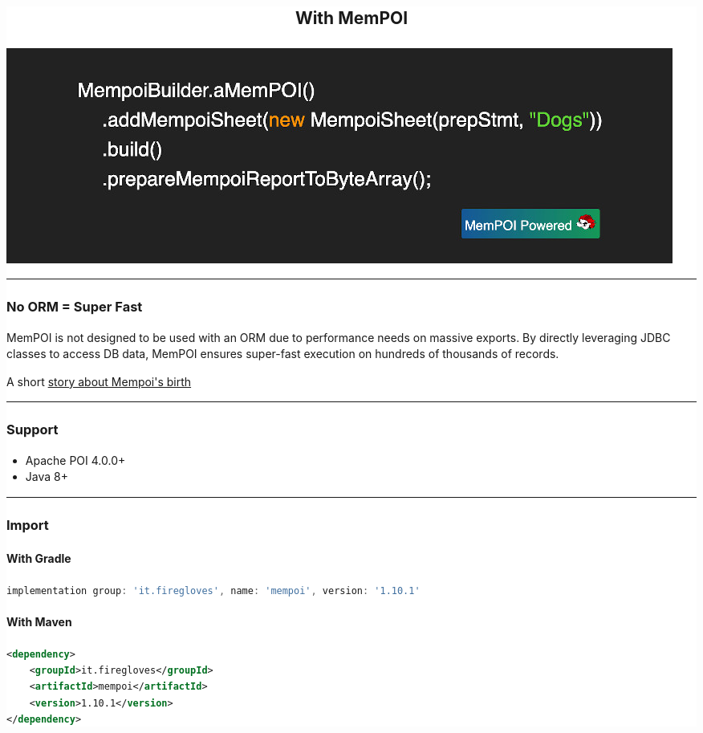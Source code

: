 ## <p align=center>With MemPOI</p>

![](img/with-and-without-mempoi/with-mempoi.jpg)

---

### No ORM = Super Fast

MemPOI is not designed to be used with an ORM due to performance needs on massive exports.
By directly leveraging JDBC classes to access DB data, MemPOI ensures super-fast execution on hundreds of thousands of records.

A short <a href="https://medium.com/@lucorset/mempoi-a-mempo-mask-for-apache-poi-to-let-you-conquer-freedom-and-sip-a-good-mojito-on-the-930e1ca337d8">story about Mempoi's birth</a>

---

### Support

- Apache POI 4.0.0+
- Java 8+

---

### Import

#### With Gradle

```Groovy
implementation group: 'it.firegloves', name: 'mempoi', version: '1.10.1'
```

#### With Maven

```XML
<dependency>
    <groupId>it.firegloves</groupId>
    <artifactId>mempoi</artifactId>
    <version>1.10.1</version>
</dependency>
```
